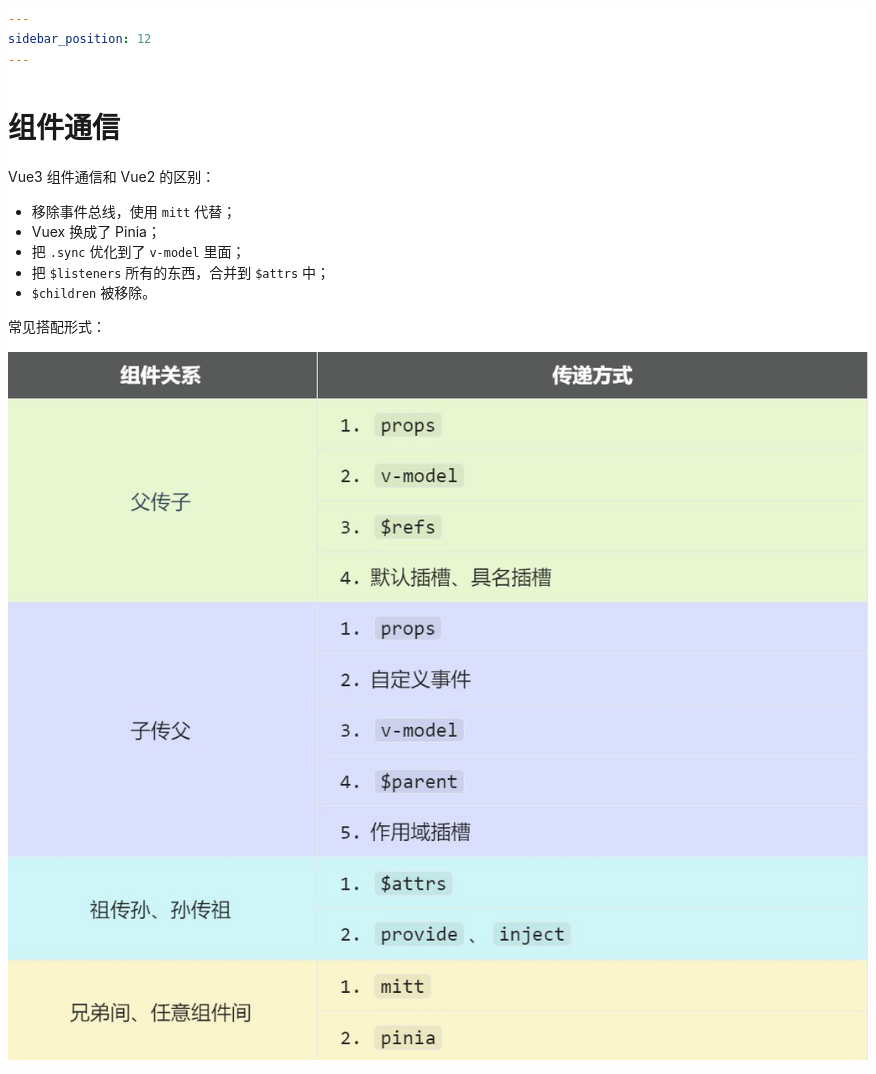 ```yaml
---
sidebar_position: 12
---
```


# 组件通信

Vue3 组件通信和 Vue2 的区别：

- 移除事件总线，使用 `mitt` 代替；
- Vuex 换成了 Pinia；
- 把 `.sync` 优化到了 `v-model` 里面；
- 把 `$listeners` 所有的东西，合并到 `$attrs` 中；
- `$children` 被移除。

常见搭配形式：

![component_data.png](images/component_data.png)
